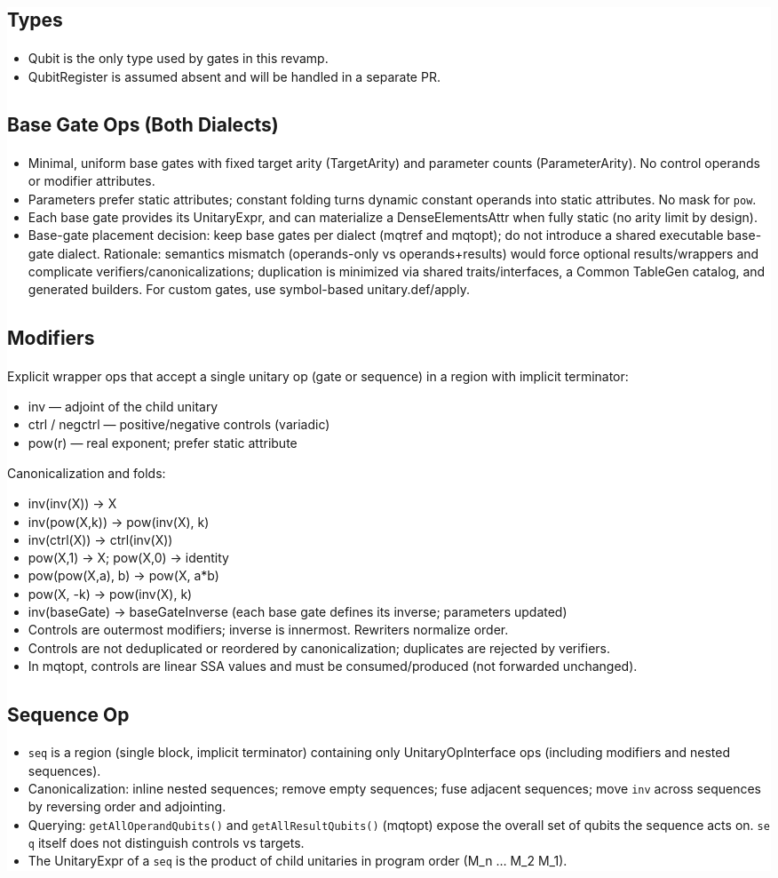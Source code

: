 ## Types

- Qubit is the only type used by gates in this revamp.
- QubitRegister is assumed absent and will be handled in a separate PR.

## Base Gate Ops (Both Dialects)

- Minimal, uniform base gates with fixed target arity (TargetArity<N>) and parameter counts (ParameterArity<N>). No control operands or modifier attributes.
- Parameters prefer static attributes; constant folding turns dynamic constant operands into static attributes. No mask for `pow`.
- Each base gate provides its UnitaryExpr, and can materialize a DenseElementsAttr when fully static (no arity limit by design).
- Base-gate placement decision: keep base gates per dialect (mqtref and mqtopt); do not introduce a shared executable base-gate dialect. Rationale: semantics mismatch (operands-only vs operands+results) would force optional results/wrappers and complicate verifiers/canonicalizations; duplication is minimized via shared traits/interfaces, a Common TableGen catalog, and generated builders. For custom gates, use symbol-based unitary.def/apply.

## Modifiers

Explicit wrapper ops that accept a single unitary op (gate or sequence) in a region with implicit terminator:

- inv — adjoint of the child unitary
- ctrl / negctrl — positive/negative controls (variadic)
- pow(r) — real exponent; prefer static attribute

Canonicalization and folds:

- inv(inv(X)) -> X
- inv(pow(X,k)) -> pow(inv(X), k)
- inv(ctrl(X)) -> ctrl(inv(X))
- pow(X,1) -> X; pow(X,0) -> identity
- pow(pow(X,a), b) -> pow(X, a\*b)
- pow(X, -k) -> pow(inv(X), k)
- inv(baseGate) -> baseGateInverse (each base gate defines its inverse; parameters updated)
- Controls are outermost modifiers; inverse is innermost. Rewriters normalize order.
- Controls are not deduplicated or reordered by canonicalization; duplicates are rejected by verifiers.
- In mqtopt, controls are linear SSA values and must be consumed/produced (not forwarded unchanged).

## Sequence Op

- `seq` is a region (single block, implicit terminator) containing only UnitaryOpInterface ops (including modifiers and nested sequences).
- Canonicalization: inline nested sequences; remove empty sequences; fuse adjacent sequences; move `inv` across sequences by reversing order and adjointing.
- Querying: `getAllOperandQubits()` and `getAllResultQubits()` (mqtopt) expose the overall set of qubits the sequence acts on. `seq` itself does not distinguish controls vs targets.
- The UnitaryExpr of a `seq` is the product of child unitaries in program order (M_n … M_2 M_1).
